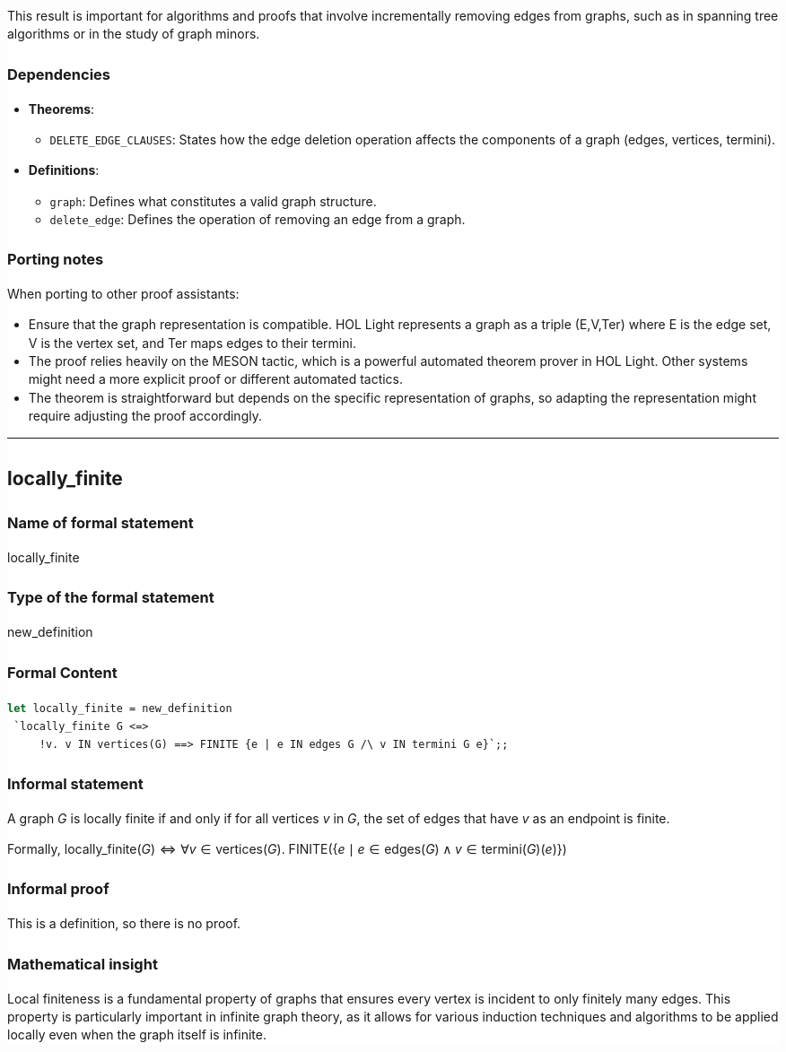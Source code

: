 This result is important for algorithms and proofs that involve incrementally removing edges from graphs, such as in spanning tree algorithms or in the study of graph minors.

### Dependencies
- **Theorems**:
  - `DELETE_EDGE_CLAUSES`: States how the edge deletion operation affects the components of a graph (edges, vertices, termini).
  
- **Definitions**:
  - `graph`: Defines what constitutes a valid graph structure.
  - `delete_edge`: Defines the operation of removing an edge from a graph.

### Porting notes
When porting to other proof assistants:
- Ensure that the graph representation is compatible. HOL Light represents a graph as a triple (E,V,Ter) where E is the edge set, V is the vertex set, and Ter maps edges to their termini.
- The proof relies heavily on the MESON tactic, which is a powerful automated theorem prover in HOL Light. Other systems might need a more explicit proof or different automated tactics.
- The theorem is straightforward but depends on the specific representation of graphs, so adapting the representation might require adjusting the proof accordingly.

---

## locally_finite

### Name of formal statement
locally_finite

### Type of the formal statement
new_definition

### Formal Content
```ocaml
let locally_finite = new_definition
 `locally_finite G <=>
     !v. v IN vertices(G) ==> FINITE {e | e IN edges G /\ v IN termini G e}`;;
```

### Informal statement
A graph $G$ is locally finite if and only if for all vertices $v$ in $G$, the set of edges that have $v$ as an endpoint is finite.

Formally, $\text{locally\_finite}(G) \iff \forall v \in \text{vertices}(G).\ \text{FINITE}(\{e \mid e \in \text{edges}(G) \land v \in \text{termini}(G)(e)\})$

### Informal proof
This is a definition, so there is no proof.

### Mathematical insight
Local finiteness is a fundamental property of graphs that ensures every vertex is incident to only finitely many edges. This property is particularly important in infinite graph theory, as it allows for various induction techniques and algorithms to be applied locally even when the graph itself is infinite.
